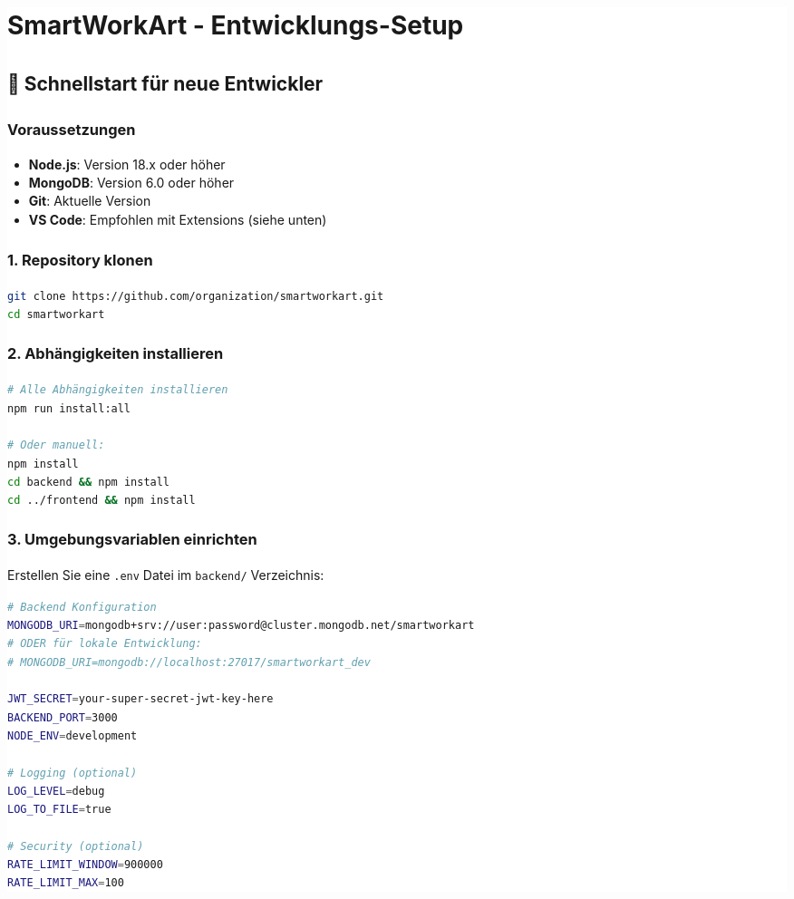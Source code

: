 # SmartWorkArt - Entwicklungs-Setup

## 🚀 **Schnellstart für neue Entwickler**

### **Voraussetzungen**

- **Node.js**: Version 18.x oder höher
- **MongoDB**: Version 6.0 oder höher  
- **Git**: Aktuelle Version
- **VS Code**: Empfohlen mit Extensions (siehe unten)

### **1. Repository klonen**

```bash
git clone https://github.com/organization/smartworkart.git
cd smartworkart
```

### **2. Abhängigkeiten installieren**

```bash
# Alle Abhängigkeiten installieren
npm run install:all

# Oder manuell:
npm install
cd backend && npm install
cd ../frontend && npm install
```

### **3. Umgebungsvariablen einrichten**

Erstellen Sie eine `.env` Datei im `backend/` Verzeichnis:

```bash
# Backend Konfiguration
MONGODB_URI=mongodb+srv://user:password@cluster.mongodb.net/smartworkart
# ODER für lokale Entwicklung:
# MONGODB_URI=mongodb://localhost:27017/smartworkart_dev

JWT_SECRET=your-super-secret-jwt-key-here
BACKEND_PORT=3000
NODE_ENV=development

# Logging (optional)
LOG_LEVEL=debug
LOG_TO_FILE=true

# Security (optional)
RATE_LIMIT_WINDOW=900000
RATE_LIMIT_MAX=100
```
